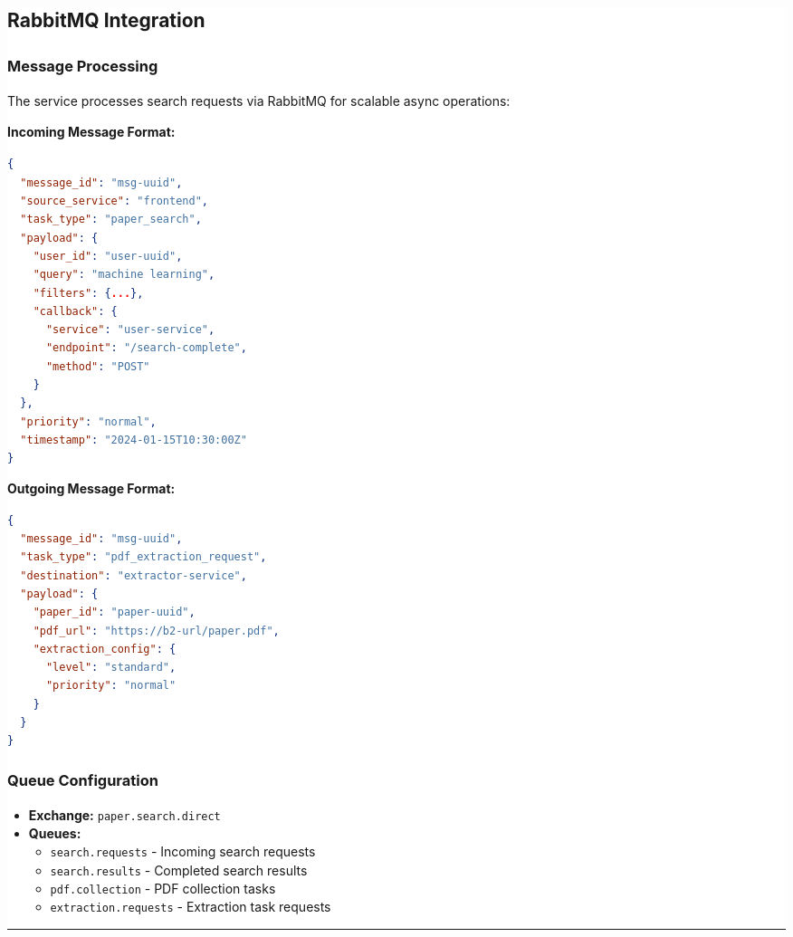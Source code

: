 ## RabbitMQ Integration

### Message Processing

The service processes search requests via RabbitMQ for scalable async operations:

**Incoming Message Format:**
```json
{
  "message_id": "msg-uuid",
  "source_service": "frontend",
  "task_type": "paper_search",
  "payload": {
    "user_id": "user-uuid",
    "query": "machine learning",
    "filters": {...},
    "callback": {
      "service": "user-service",
      "endpoint": "/search-complete",
      "method": "POST"
    }
  },
  "priority": "normal",
  "timestamp": "2024-01-15T10:30:00Z"
}
```

**Outgoing Message Format:**
```json
{
  "message_id": "msg-uuid",
  "task_type": "pdf_extraction_request",
  "destination": "extractor-service",
  "payload": {
    "paper_id": "paper-uuid",
    "pdf_url": "https://b2-url/paper.pdf",
    "extraction_config": {
      "level": "standard",
      "priority": "normal"
    }
  }
}
```

### Queue Configuration

- **Exchange:** `paper.search.direct`
- **Queues:**
  - `search.requests` - Incoming search requests
  - `search.results` - Completed search results
  - `pdf.collection` - PDF collection tasks
  - `extraction.requests` - Extraction task requests

---